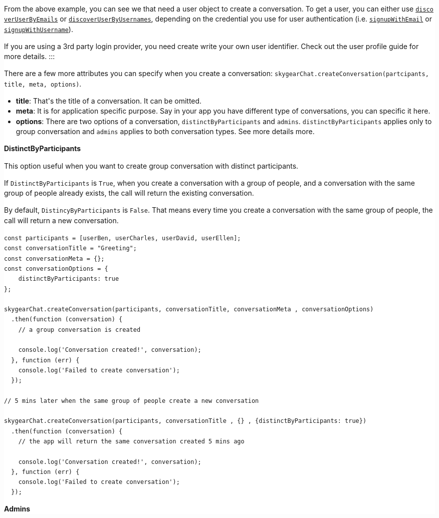 From the above example, you can see we that need a user object to create a conversation. To get a user, you can either use [`discoverUserByEmails`](https://doc.esdoc.org/github.com/skygeario/skygear-SDK-JS/class/lib/container.js~Container.html#instance-method-discoverUserByEmails) or [`discoverUserByUsernames`](https://doc.esdoc.org/github.com/skygeario/skygear-SDK-JS/class/lib/container.js~Container.html#instance-method-discoverUserByUsernames), depending on the credential you use for user authentication (i.e. [`signupWithEmail`](https://doc.esdoc.org/github.com/skygeario/skygear-SDK-JS/class/lib/container.js~Container.html#instance-method-discoverUserByEmails) or [`signupWithUsername`](https://doc.esdoc.org/github.com/skygeario/skygear-SDK-JS/class/lib/container.js~Container.html#instance-method-signupWithUsername)).

If you are using a 3rd party login provider, you need create write your own user identifier. Check out the user profile guide for more details.
:::

There are a few more attributes you can specify when you create a conversation:
`skygearChat.createConversation(partcipants, title, meta, options)`.

- **title**: That's the title of a conversation. It can be omitted.
- **meta**: It is for application specific purpose. Say in your app you have different type of conversations, you can specific it here.
- **options**: There are two options of a conversation, `distinctByParticipants` and `admins`. `distinctByParticipants` applies only to group conversation and `admins` applies to both conversation types. See more details more.

**DistinctByParticipants**

This option useful when you want to create group conversation with distinct participants.

If `DistinctByParticipants` is `True`, when you create a conversation with a group of people, and a conversation with the same group of people already exists, the call will return the existing conversation.

By default, `DistincyByParticipants` is `False`. That means every time you create a conversation with the same group of people, the call will return a new conversation.

```JavaScript!
const participants = [userBen, userCharles, userDavid, userEllen];
const conversationTitle = "Greeting";
const conversationMeta = {};
const conversationOptions = {
    distinctByParticipants: true
};

skygearChat.createConversation(participants, conversationTitle, conversationMeta , conversationOptions)
  .then(function (conversation) {
    // a group conversation is created

    console.log('Conversation created!', conversation);
  }, function (err) {
    console.log('Failed to create conversation');
  });

// 5 mins later when the same group of people create a new conversation

skygearChat.createConversation(participants, conversationTitle , {} , {distinctByParticipants: true})
  .then(function (conversation) {
    // the app will return the same conversation created 5 mins ago

    console.log('Conversation created!', conversation);
  }, function (err) {
    console.log('Failed to create conversation');
  });

```
**Admins**
